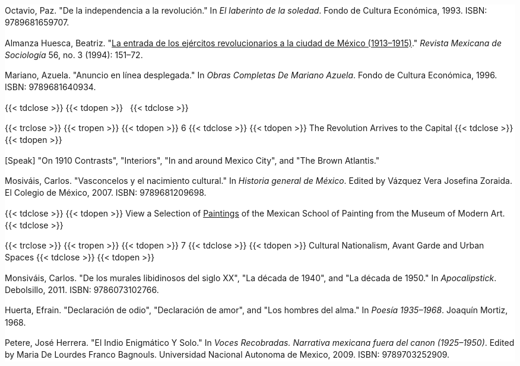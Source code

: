 
Octavio, Paz. "De la independencia a la revolución." In _El laberinto de la soledad_. Fondo de Cultura Económica, 1993. ISBN: 9789681659707.

Almanza Huesca, Beatriz. "[La entrada de los ejércitos revolucionarios a la ciudad de México (1913–1915)](http://www.jstor.org/stable/3540852)." _Revista Mexicana de Sociología_ 56, no. 3 (1994): 151–72.

Mariano, Azuela. "Anuncio en línea desplegada." In _Obras Completas De Mariano Azuela_. Fondo de Cultura Económica, 1996. ISBN: 9789681640934.


{{< tdclose >}}
{{< tdopen >}}
 
{{< tdclose >}}

{{< trclose >}}
{{< tropen >}}
{{< tdopen >}}
6
{{< tdclose >}}
{{< tdopen >}}
The Revolution Arrives to the Capital
{{< tdclose >}}
{{< tdopen >}}


\[Speak\] "On 1910 Contrasts", "Interiors", "In and around Mexico City", and "The Brown Atlantis."

Mosiváis, Carlos. "Vasconcelos y el nacimiento cultural." In _Historia general de México_. Edited by Vázquez Vera Josefina Zoraida. El Colegio de México, 2007. ISBN: 9789681209698.


{{< tdclose >}}
{{< tdopen >}}
View a Selection of [Paintings](http://www.moma.org/interactives/exhibitions/2011/rivera/intro.php) of the Mexican School of Painting from the Museum of Modern Art.
{{< tdclose >}}

{{< trclose >}}
{{< tropen >}}
{{< tdopen >}}
7
{{< tdclose >}}
{{< tdopen >}}
Cultural Nationalism, Avant Garde and Urban Spaces
{{< tdclose >}}
{{< tdopen >}}


Monsiváis, Carlos. "De los murales libidinosos del siglo XX", "La década de 1940", and "La década de 1950." In _Apocalipstick_. Debolsillo, 2011. ISBN: 9786073102766.

Huerta, Efrain. "Declaración de odio", "Declaración de amor", and "Los hombres del alma." In _Poesía 1935–1968_. Joaquín Mortiz, 1968.

Petere, José Herrera. "El Indio Enigmático Y Solo." In _Voces Recobradas. Narrativa mexicana fuera del canon (1925–1950)_. Edited by Maria De Lourdes Franco Bagnouls. Universidad Nacional Autonoma de Mexico, 2009. ISBN: 9789703252909.
